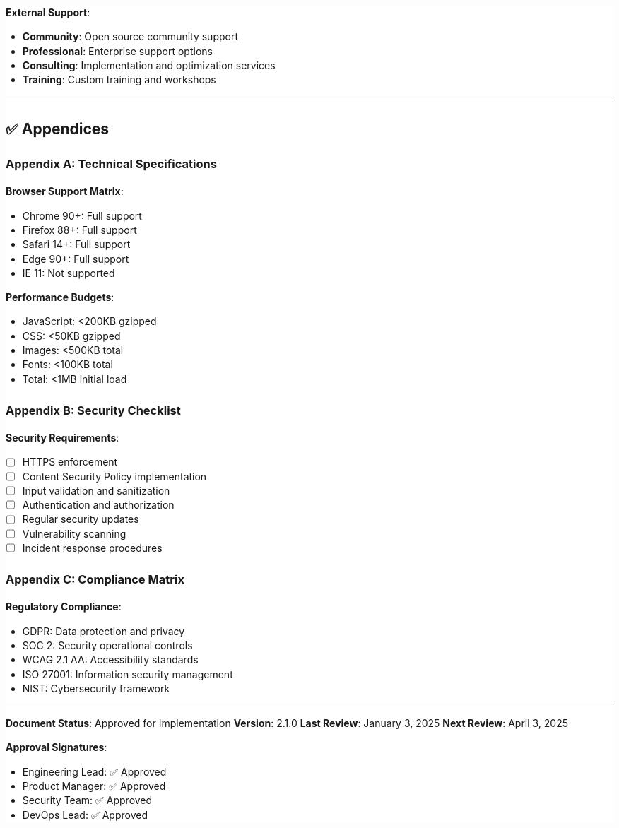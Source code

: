 **External Support**:
- **Community**: Open source community support
- **Professional**: Enterprise support options
- **Consulting**: Implementation and optimization services
- **Training**: Custom training and workshops

---

## ✅ **Appendices**

### **Appendix A: Technical Specifications**

**Browser Support Matrix**:
- Chrome 90+: Full support
- Firefox 88+: Full support
- Safari 14+: Full support
- Edge 90+: Full support
- IE 11: Not supported

**Performance Budgets**:
- JavaScript: <200KB gzipped
- CSS: <50KB gzipped
- Images: <500KB total
- Fonts: <100KB total
- Total: <1MB initial load

### **Appendix B: Security Checklist**

**Security Requirements**:
- [ ] HTTPS enforcement
- [ ] Content Security Policy implementation
- [ ] Input validation and sanitization
- [ ] Authentication and authorization
- [ ] Regular security updates
- [ ] Vulnerability scanning
- [ ] Incident response procedures

### **Appendix C: Compliance Matrix**

**Regulatory Compliance**:
- GDPR: Data protection and privacy
- SOC 2: Security operational controls
- WCAG 2.1 AA: Accessibility standards
- ISO 27001: Information security management
- NIST: Cybersecurity framework

---

**Document Status**: Approved for Implementation
**Version**: 2.1.0
**Last Review**: January 3, 2025
**Next Review**: April 3, 2025

**Approval Signatures**:
- Engineering Lead: ✅ Approved
- Product Manager: ✅ Approved
- Security Team: ✅ Approved
- DevOps Lead: ✅ Approved
